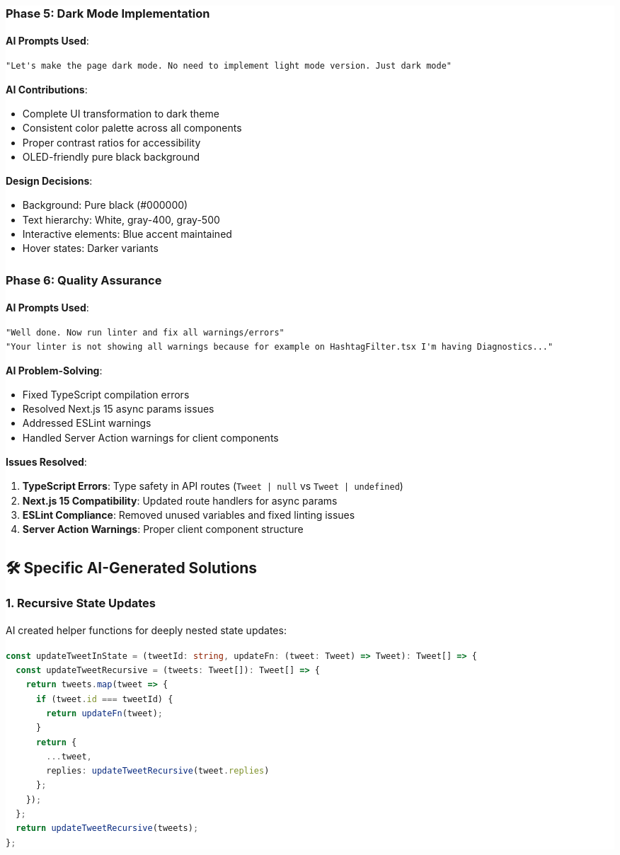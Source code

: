 ### Phase 5: Dark Mode Implementation
**AI Prompts Used**:
```
"Let's make the page dark mode. No need to implement light mode version. Just dark mode"
```

**AI Contributions**:
- Complete UI transformation to dark theme
- Consistent color palette across all components
- Proper contrast ratios for accessibility
- OLED-friendly pure black background

**Design Decisions**:
- Background: Pure black (#000000)
- Text hierarchy: White, gray-400, gray-500
- Interactive elements: Blue accent maintained
- Hover states: Darker variants

### Phase 6: Quality Assurance
**AI Prompts Used**:
```
"Well done. Now run linter and fix all warnings/errors"
"Your linter is not showing all warnings because for example on HashtagFilter.tsx I'm having Diagnostics..."
```

**AI Problem-Solving**:
- Fixed TypeScript compilation errors
- Resolved Next.js 15 async params issues
- Addressed ESLint warnings
- Handled Server Action warnings for client components

**Issues Resolved**:
1. **TypeScript Errors**: Type safety in API routes (`Tweet | null` vs `Tweet | undefined`)
2. **Next.js 15 Compatibility**: Updated route handlers for async params
3. **ESLint Compliance**: Removed unused variables and fixed linting issues
4. **Server Action Warnings**: Proper client component structure

## 🛠 Specific AI-Generated Solutions

### 1. Recursive State Updates
AI created helper functions for deeply nested state updates:

```typescript
const updateTweetInState = (tweetId: string, updateFn: (tweet: Tweet) => Tweet): Tweet[] => {
  const updateTweetRecursive = (tweets: Tweet[]): Tweet[] => {
    return tweets.map(tweet => {
      if (tweet.id === tweetId) {
        return updateFn(tweet);
      }
      return {
        ...tweet,
        replies: updateTweetRecursive(tweet.replies)
      };
    });
  };
  return updateTweetRecursive(tweets);
};
```
